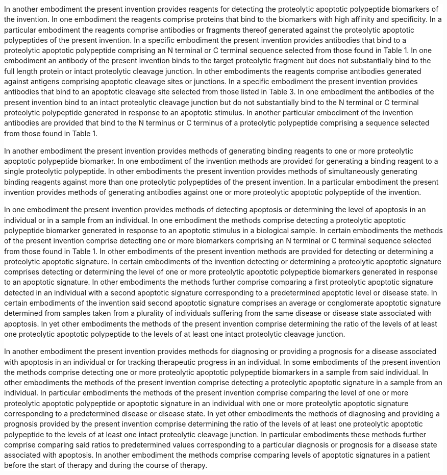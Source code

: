 In another embodiment the present invention provides reagents for detecting the proteolytic apoptotic polypeptide biomarkers of the invention. In one embodiment the reagents comprise proteins that bind to the biomarkers with high affinity and specificity. In a particular embodiment the reagents comprise antibodies or fragments thereof generated against the proteolytic apoptotic polypeptides of the present invention. In a specific embodiment the present invention provides antibodies that bind to a proteolytic apoptotic polypeptide comprising an N terminal or C terminal sequence selected from those found in Table 1. In one embodiment an antibody of the present invention binds to the target proteolytic fragment but does not substantially bind to the full length protein or intact proteolytic cleavage junction. In other embodiments the reagents comprise antibodies generated against antigens comprising apoptotic cleavage sites or junctions. In a specific embodiment the present invention provides antibodies that bind to an apoptotic cleavage site selected from those listed in Table 3. In one embodiment the antibodies of the present invention bind to an intact proteolytic cleavage junction but do not substantially bind to the N terminal or C terminal proteolytic polypeptide generated in response to an apoptotic stimulus. In another particular embodiment of the invention antibodies are provided that bind to the N terminus or C terminus of a proteolytic polypeptide comprising a sequence selected from those found in Table 1.

In another embodiment the present invention provides methods of generating binding reagents to one or more proteolytic apoptotic polypeptide biomarker. In one embodiment of the invention methods are provided for generating a binding reagent to a single proteolytic polypeptide. In other embodiments the present invention provides methods of simultaneously generating binding reagents against more than one proteolytic polypeptides of the present invention. In a particular embodiment the present invention provides methods of generating antibodies against one or more proteolytic apoptotic polypeptide of the invention.

In one embodiment the present invention provides methods of detecting apoptosis or determining the level of apoptosis in an individual or in a sample from an individual. In one embodiment the methods comprise detecting a proteolytic apoptotic polypeptide biomarker generated in response to an apoptotic stimulus in a biological sample. In certain embodiments the methods of the present invention comprise detecting one or more biomarkers comprising an N terminal or C terminal sequence selected from those found in Table 1. In other embodiments of the present invention methods are provided for detecting or determining a proteolytic apoptotic signature. In certain embodiments of the invention detecting or determining a proteolytic apoptotic signature comprises detecting or determining the level of one or more proteolytic apoptotic polypeptide biomarkers generated in response to an apoptotic signature. In other embodiments the methods further comprise comparing a first proteolytic apoptotic signature detected in an individual with a second apoptotic signature corresponding to a predetermined apoptotic level or disease state. In certain embodiments of the invention said second apoptotic signature comprises an average or conglomerate apoptotic signature determined from samples taken from a plurality of individuals suffering from the same disease or disease state associated with apoptosis. In yet other embodiments the methods of the present invention comprise determining the ratio of the levels of at least one proteolytic apoptotic polypeptide to the levels of at least one intact proteolytic cleavage junction.

In another embodiment the present invention provides methods for diagnosing or providing a prognosis for a disease associated with apoptosis in an individual or for tracking therapeutic progress in an individual. In some embodiments of the present invention the methods comprise detecting one or more proteolytic apoptotic polypeptide biomarkers in a sample from said individual. In other embodiments the methods of the present invention comprise detecting a proteolytic apoptotic signature in a sample from an individual. In particular embodiments the methods of the present invention comprise comparing the level of one or more proteolytic apoptotic polypeptide or apoptotic signature in an individual with one or more proteolytic apoptotic signature corresponding to a predetermined disease or disease state. In yet other embodiments the methods of diagnosing and providing a prognosis provided by the present invention comprise determining the ratio of the levels of at least one proteolytic apoptotic polypeptide to the levels of at least one intact proteolytic cleavage junction. In particular embodiments these methods further comprise comparing said ratios to predetermined values corresponding to a particular diagnosis or prognosis for a disease state associated with apoptosis. In another embodiment the methods comprise comparing levels of apoptotic signatures in a patient before the start of therapy and during the course of therapy.
